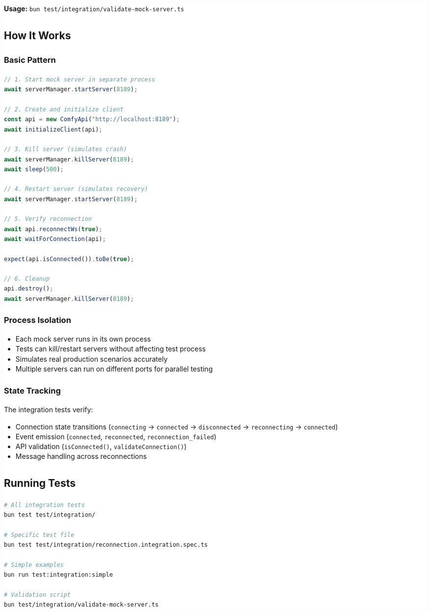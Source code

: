 **Usage:** `bun test/integration/validate-mock-server.ts`

## How It Works

### Basic Pattern

```typescript
// 1. Start mock server in separate process
await serverManager.startServer(8189);

// 2. Create and initialize client
const api = new ComfyApi("http://localhost:8189");
await initializeClient(api);

// 3. Kill server (simulates crash)
await serverManager.killServer(8189);
await sleep(500);

// 4. Restart server (simulates recovery)
await serverManager.startServer(8189);

// 5. Verify reconnection
await api.reconnectWs(true);
await waitForConnection(api);

expect(api.isConnected()).toBe(true);

// 6. Cleanup
api.destroy();
await serverManager.killServer(8189);
```

### Process Isolation

- Each mock server runs in its own process
- Tests can kill/restart servers without affecting test process
- Simulates real production scenarios accurately
- Multiple servers can run on different ports for parallel testing

### State Tracking

The integration tests verify:
- Connection state transitions (`connecting` → `connected` → `disconnected` → `reconnecting` → `connected`)
- Event emission (`connected`, `reconnected`, `reconnection_failed`)
- API validation (`isConnected()`, `validateConnection()`)
- Message handling across reconnections

## Running Tests

```bash
# All integration tests
bun test test/integration/

# Specific test file
bun test test/integration/reconnection.integration.spec.ts

# Simple examples
bun run test:integration:simple

# Validation script
bun test/integration/validate-mock-server.ts
```

